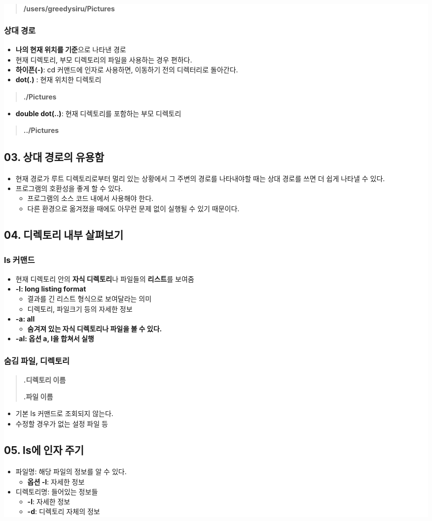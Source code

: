 > **/users/greedysiru/Pictures**



### 상대 경로

* **나의 현재 위치를 기준**으로 나타낸 경로
* 현재 디렉토리, 부모 디렉토리의 파일을 사용하는 경우 편하다.
* **하이픈(-)**: cd 커맨드에 인자로 사용하면, 이동하기 전의 디렉터리로 돌아간다.
* **dot(.)** : 현재 위치한 디렉토리

> **./Pictures**

* **double dot(..)**: 현재 디렉토리를 포함하는 부모 디렉토리

> **../Pictures**



## 03. 상대 경로의 유용함

* 현재 경로가 루트 디렉토리로부터  멀리 있는 상황에서 그 주변의 경로를 나타내야할 때는 상대 경로를 쓰면 더 쉽게 나타낼 수 있다.
* 프로그램의 호환성을 좋게 할 수 있다.
  * 프로그램의 소스 코드 내에서 사용해야 한다.
  * 다른 환경으로 옮겨졌을 때에도 아무런 문제 없이 실행될 수 있기 때문이다.



## 04. 디렉토리 내부 살펴보기

### ls 커맨드

* 현재 디렉토리 안의 **자식 디렉토리**나 파일들의 **리스트**를 보여줌
* **-l: long listing format**
  * 결과를 긴 리스트 형식으로 보여달라는 의미
  * 디렉토리, 파일크기 등의 자세한 정보
* **-a: all**
  * **숨겨져 있는 자식 디렉토리나 파일을 볼 수 있다.**
* **-al: 옵션 a, l을 합쳐서 실행**



### 숨김 파일, 디렉토리

> **.디렉토리 이름**
>
> **.파일 이름**

* 기본 ls 커맨드로 조회되지 않는다.
* 수정할 경우가 없는 설정 파일 등



## 05. ls에 인자 주기

* 파일명: 해당 파일의 정보를 알 수 있다.
  *  **옵션 -l**: 자세한 정보
* 디렉토리명: 들어있는 정보들
  *  **-l**: 자세한 정보
  * **-d**: 디렉토리 자체의 정보
